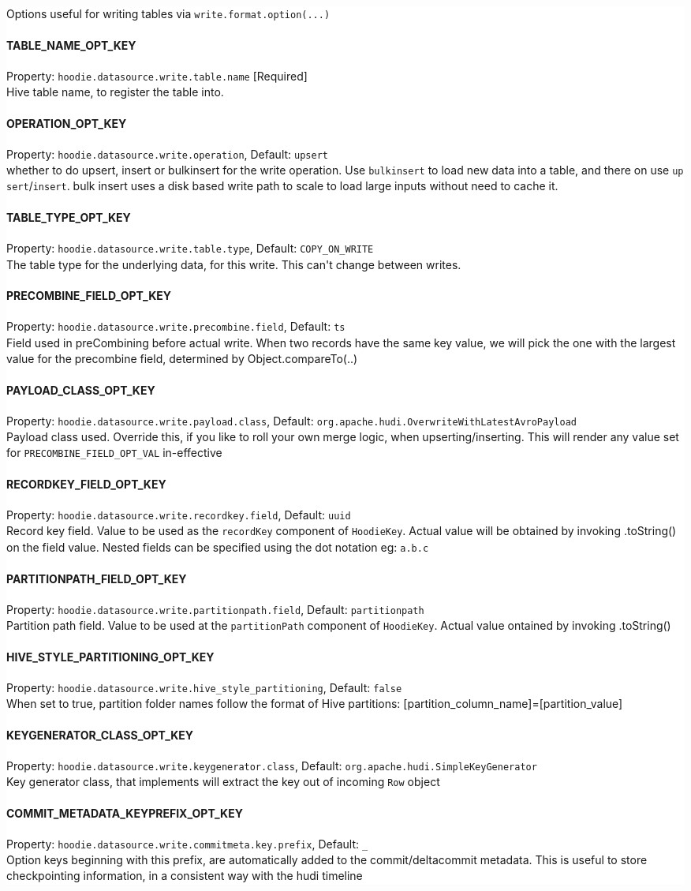 Options useful for writing tables via `write.format.option(...)`

#### TABLE_NAME_OPT_KEY
  Property: `hoodie.datasource.write.table.name` [Required]<br/>
  Hive table name, to register the table into.
  
#### OPERATION_OPT_KEY
  Property: `hoodie.datasource.write.operation`, Default: `upsert`<br/>
  whether to do upsert, insert or bulkinsert for the write operation. Use `bulkinsert` to load new data into a table, and there on use `upsert`/`insert`. 
  bulk insert uses a disk based write path to scale to load large inputs without need to cache it.
  
#### TABLE_TYPE_OPT_KEY
  Property: `hoodie.datasource.write.table.type`, Default: `COPY_ON_WRITE` <br/>
  The table type for the underlying data, for this write. This can't change between writes.
  
#### PRECOMBINE_FIELD_OPT_KEY
  Property: `hoodie.datasource.write.precombine.field`, Default: `ts` <br/>
  Field used in preCombining before actual write. When two records have the same key value,
we will pick the one with the largest value for the precombine field, determined by Object.compareTo(..)

#### PAYLOAD_CLASS_OPT_KEY
  Property: `hoodie.datasource.write.payload.class`, Default: `org.apache.hudi.OverwriteWithLatestAvroPayload` <br/>
  Payload class used. Override this, if you like to roll your own merge logic, when upserting/inserting. 
  This will render any value set for `PRECOMBINE_FIELD_OPT_VAL` in-effective
  
#### RECORDKEY_FIELD_OPT_KEY
  Property: `hoodie.datasource.write.recordkey.field`, Default: `uuid` <br/>
  Record key field. Value to be used as the `recordKey` component of `HoodieKey`. Actual value
will be obtained by invoking .toString() on the field value. Nested fields can be specified using
the dot notation eg: `a.b.c`

#### PARTITIONPATH_FIELD_OPT_KEY
  Property: `hoodie.datasource.write.partitionpath.field`, Default: `partitionpath` <br/>
  Partition path field. Value to be used at the `partitionPath` component of `HoodieKey`.
Actual value ontained by invoking .toString()

#### HIVE_STYLE_PARTITIONING_OPT_KEY
  Property: `hoodie.datasource.write.hive_style_partitioning`, Default: `false` <br/>
  When set to true, partition folder names follow the format of Hive partitions: [partition_column_name]=[partition_value]

#### KEYGENERATOR_CLASS_OPT_KEY
  Property: `hoodie.datasource.write.keygenerator.class`, Default: `org.apache.hudi.SimpleKeyGenerator` <br/>
  Key generator class, that implements will extract the key out of incoming `Row` object
  
#### COMMIT_METADATA_KEYPREFIX_OPT_KEY
  Property: `hoodie.datasource.write.commitmeta.key.prefix`, Default: `_` <br/>
  Option keys beginning with this prefix, are automatically added to the commit/deltacommit metadata.
This is useful to store checkpointing information, in a consistent way with the hudi timeline
